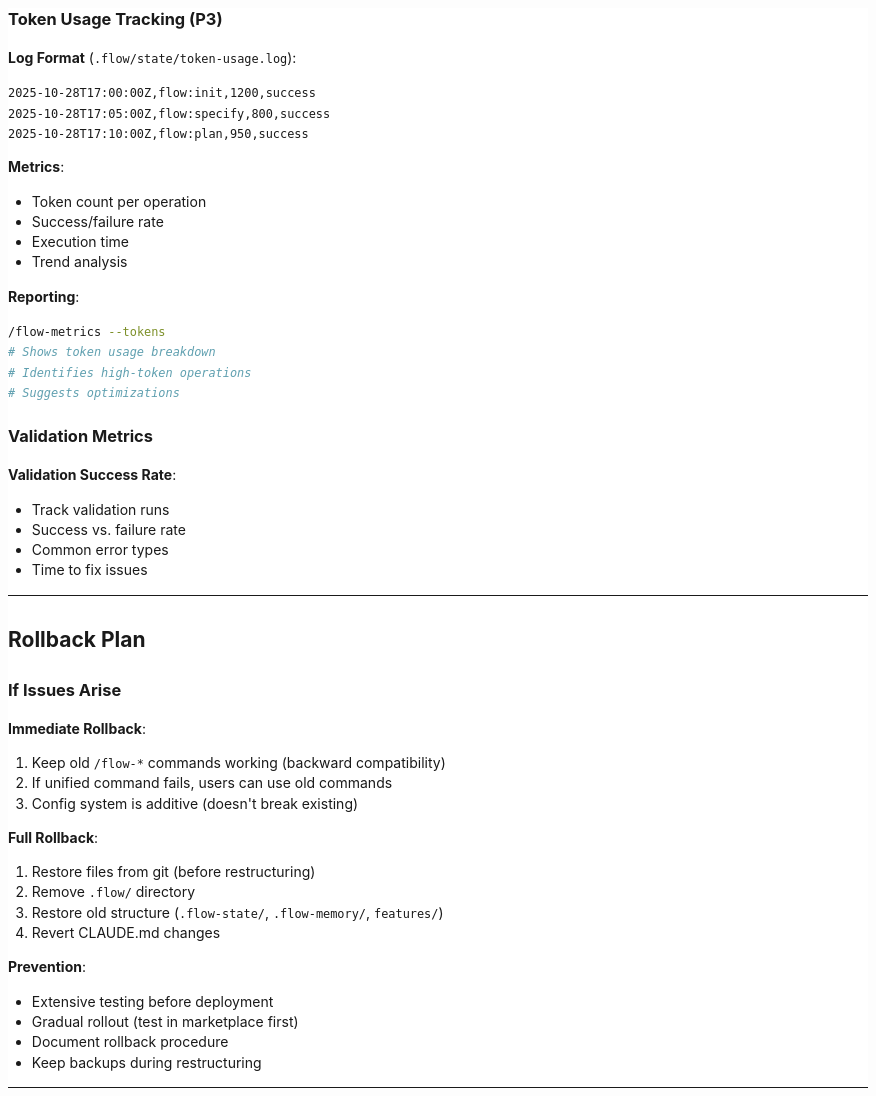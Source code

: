 ### Token Usage Tracking (P3)

**Log Format** (`.flow/state/token-usage.log`):
```
2025-10-28T17:00:00Z,flow:init,1200,success
2025-10-28T17:05:00Z,flow:specify,800,success
2025-10-28T17:10:00Z,flow:plan,950,success
```

**Metrics**:
- Token count per operation
- Success/failure rate
- Execution time
- Trend analysis

**Reporting**:
```bash
/flow-metrics --tokens
# Shows token usage breakdown
# Identifies high-token operations
# Suggests optimizations
```

### Validation Metrics

**Validation Success Rate**:
- Track validation runs
- Success vs. failure rate
- Common error types
- Time to fix issues

---

## Rollback Plan

### If Issues Arise

**Immediate Rollback**:
1. Keep old `/flow-*` commands working (backward compatibility)
2. If unified command fails, users can use old commands
3. Config system is additive (doesn't break existing)

**Full Rollback**:
1. Restore files from git (before restructuring)
2. Remove `.flow/` directory
3. Restore old structure (`.flow-state/`, `.flow-memory/`, `features/`)
4. Revert CLAUDE.md changes

**Prevention**:
- Extensive testing before deployment
- Gradual rollout (test in marketplace first)
- Document rollback procedure
- Keep backups during restructuring

---